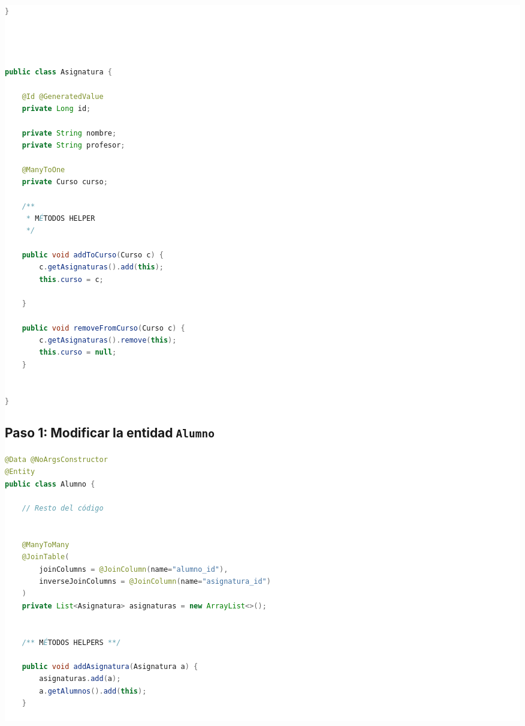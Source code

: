 ```java
}




public class Asignatura {
	
	@Id @GeneratedValue
	private Long id;
	
	private String nombre;
	private String profesor;
	
	@ManyToOne
	private Curso curso;
	
	/**
	 * MÉTODOS HELPER
	 */
	
	public void addToCurso(Curso c) {
		c.getAsignaturas().add(this);
		this.curso = c;
		
	}
	
	public void removeFromCurso(Curso c) {
		c.getAsignaturas().remove(this);
		this.curso = null;
	}
	

}


```


## Paso 1: Modificar la entidad `Alumno`

```java
@Data @NoArgsConstructor
@Entity
public class Alumno {
	
	// Resto del código
	
	
	@ManyToMany
	@JoinTable(
		joinColumns = @JoinColumn(name="alumno_id"),
		inverseJoinColumns = @JoinColumn(name="asignatura_id")
	)
	private List<Asignatura> asignaturas = new ArrayList<>();
	

	/** MÉTODOS HELPERS **/
	
	public void addAsignatura(Asignatura a) {
		asignaturas.add(a);
		a.getAlumnos().add(this);
	}
	
```